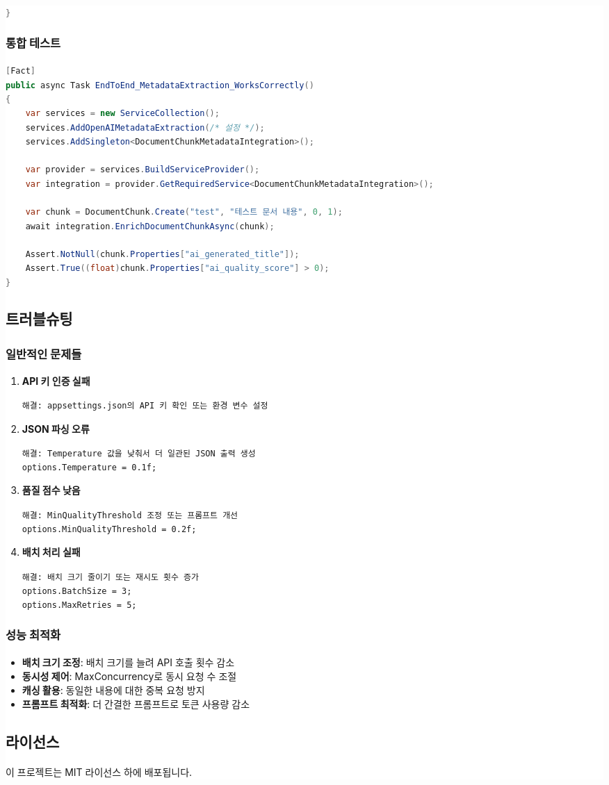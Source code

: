 ```csharp
}
```

### 통합 테스트

```csharp
[Fact]
public async Task EndToEnd_MetadataExtraction_WorksCorrectly()
{
    var services = new ServiceCollection();
    services.AddOpenAIMetadataExtraction(/* 설정 */);
    services.AddSingleton<DocumentChunkMetadataIntegration>();

    var provider = services.BuildServiceProvider();
    var integration = provider.GetRequiredService<DocumentChunkMetadataIntegration>();

    var chunk = DocumentChunk.Create("test", "테스트 문서 내용", 0, 1);
    await integration.EnrichDocumentChunkAsync(chunk);

    Assert.NotNull(chunk.Properties["ai_generated_title"]);
    Assert.True((float)chunk.Properties["ai_quality_score"] > 0);
}
```

## 트러블슈팅

### 일반적인 문제들

1. **API 키 인증 실패**
   ```
   해결: appsettings.json의 API 키 확인 또는 환경 변수 설정
   ```

2. **JSON 파싱 오류**
   ```
   해결: Temperature 값을 낮춰서 더 일관된 JSON 출력 생성
   options.Temperature = 0.1f;
   ```

3. **품질 점수 낮음**
   ```
   해결: MinQualityThreshold 조정 또는 프롬프트 개선
   options.MinQualityThreshold = 0.2f;
   ```

4. **배치 처리 실패**
   ```
   해결: 배치 크기 줄이기 또는 재시도 횟수 증가
   options.BatchSize = 3;
   options.MaxRetries = 5;
   ```

### 성능 최적화

- **배치 크기 조정**: 배치 크기를 늘려 API 호출 횟수 감소
- **동시성 제어**: MaxConcurrency로 동시 요청 수 조절
- **캐싱 활용**: 동일한 내용에 대한 중복 요청 방지
- **프롬프트 최적화**: 더 간결한 프롬프트로 토큰 사용량 감소

## 라이선스

이 프로젝트는 MIT 라이선스 하에 배포됩니다.